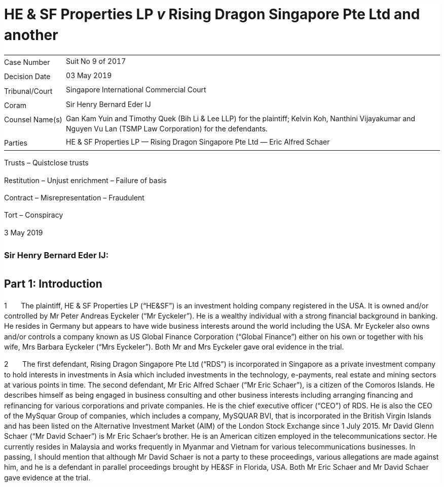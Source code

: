# HE & SF Properties LP _v_ Rising Dragon Singapore Pte Ltd and another  

<table id="info-table"><tbody><tr class="info-row"><td class="txt-label" style="padding: 4px 0px; white-space: nowrap" valign="top">Case Number</td><td class="txt-body">Suit No 9 of 2017</td></tr><tr class="info-row"><td class="txt-label" style="padding: 4px 0px; white-space: nowrap" valign="top">Decision Date</td><td class="txt-body">03 May 2019</td></tr><tr class="info-row"><td class="txt-label" style="padding: 4px 0px; white-space: nowrap" valign="top">Tribunal/Court</td><td class="txt-body">Singapore International Commercial Court</td></tr><tr class="info-row"><td class="txt-label" style="padding: 4px 0px; white-space: nowrap" valign="top">Coram</td><td class="txt-body">Sir Henry Bernard Eder IJ</td></tr><tr class="info-row"><td class="txt-label" style="padding: 4px 0px; white-space: nowrap" valign="top">Counsel Name(s)</td><td class="txt-body">Gan Kam Yuin and Timothy Quek (Bih Li &amp; Lee LLP) for the plaintiff; Kelvin Koh, Nanthini Vijayakumar and Nguyen Vu Lan (TSMP Law Corporation) for the defendants.</td></tr><tr class="info-row"><td class="txt-label" style="padding: 4px 0px; white-space: nowrap" valign="top">Parties</td><td class="txt-body">HE &amp; SF Properties LP — Rising Dragon Singapore Pte Ltd — Eric Alfred Schaer</td></tr></tbody></table>

Trusts – Quistclose trusts

Restitution – Unjust enrichment – Failure of basis

Contract – Misrepresentation – Fraudulent

Tort – Conspiracy

3 May 2019

### Sir Henry Bernard Eder IJ:

## Part 1: Introduction

1       The plaintiff, HE & SF Properties LP (“HE&SF”) is an investment holding company registered in the USA. It is owned and/or controlled by Mr Peter Andreas Eyckeler (“Mr Eyckeler”). He is a wealthy individual with a strong financial background in banking. He resides in Germany but appears to have wide business interests around the world including the USA. Mr Eyckeler also owns and/or controls a company known as US Global Finance Corporation (“Global Finance”) either on his own or together with his wife, Mrs Barbara Eyckeler (“Mrs Eyckeler”). Both Mr and Mrs Eyckeler gave oral evidence in the trial.

2       The first defendant, Rising Dragon Singapore Pte Ltd (“RDS”) is incorporated in Singapore as a private investment company to hold interests in investments in Asia which included investments in the technology, e-payments, real estate and mining sectors at various points in time. The second defendant, Mr Eric Alfred Schaer (“Mr Eric Schaer”), is a citizen of the Comoros Islands. He describes himself as being engaged in business consulting and other business interests including arranging financing and refinancing for various corporations and private companies. He is the chief executive officer (“CEO”) of RDS. He is also the CEO of the MySquar Group of companies, which includes a company, MySQUAR BVI, that is incorporated in the British Virgin Islands and has been listed on the Alternative Investment Market (AIM) of the London Stock Exchange since 1 July 2015. Mr David Glenn Schaer (“Mr David Schaer”) is Mr Eric Schaer’s brother. He is an American citizen employed in the telecommunications sector. He currently resides in Malaysia and works frequently in Myanmar and Vietnam for various telecommunications businesses. In passing, I should mention that although Mr David Schaer is not a party to these proceedings, various allegations are made against him, and he is a defendant in parallel proceedings brought by HE&SF in Florida, USA. Both Mr Eric Schaer and Mr David Schaer gave evidence at the trial.
